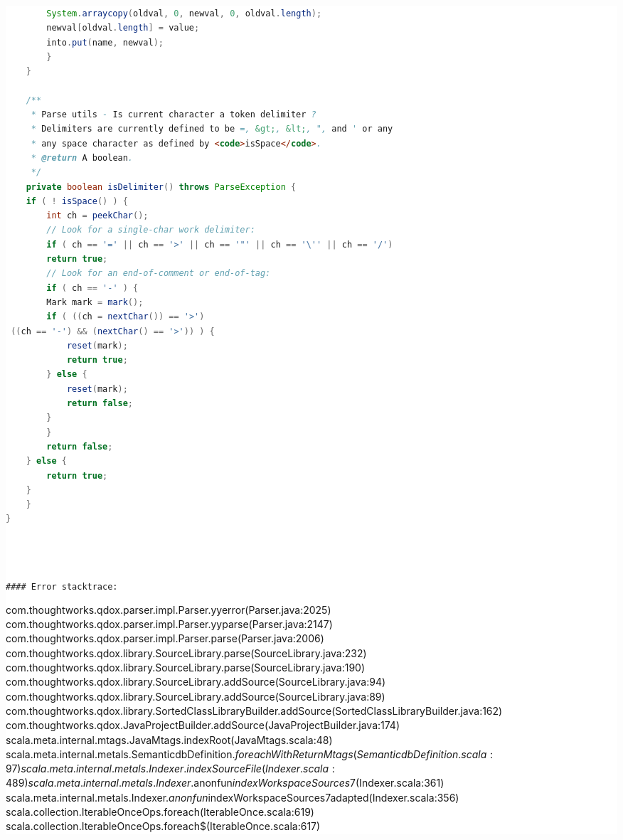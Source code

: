 ```java
	    System.arraycopy(oldval, 0, newval, 0, oldval.length);
	    newval[oldval.length] = value;
	    into.put(name, newval);
        }
    }

    /**
     * Parse utils - Is current character a token delimiter ?
     * Delimiters are currently defined to be =, &gt;, &lt;, ", and ' or any
     * any space character as defined by <code>isSpace</code>.
     * @return A boolean.
     */
    private boolean isDelimiter() throws ParseException {
	if ( ! isSpace() ) {
	    int ch = peekChar();
	    // Look for a single-char work delimiter:
	    if ( ch == '=' || ch == '>' || ch == '"' || ch == '\'' || ch == '/') 
		return true;
	    // Look for an end-of-comment or end-of-tag:		
	    if ( ch == '-' ) {
		Mark mark = mark();
		if ( ((ch = nextChar()) == '>')
 ((ch == '-') && (nextChar() == '>')) ) {
		    reset(mark);
		    return true;
		} else {
		    reset(mark);
		    return false;
		}
	    }
	    return false;
	} else {
	    return true;
	}
    }
}

```

```



#### Error stacktrace:

```
com.thoughtworks.qdox.parser.impl.Parser.yyerror(Parser.java:2025)
	com.thoughtworks.qdox.parser.impl.Parser.yyparse(Parser.java:2147)
	com.thoughtworks.qdox.parser.impl.Parser.parse(Parser.java:2006)
	com.thoughtworks.qdox.library.SourceLibrary.parse(SourceLibrary.java:232)
	com.thoughtworks.qdox.library.SourceLibrary.parse(SourceLibrary.java:190)
	com.thoughtworks.qdox.library.SourceLibrary.addSource(SourceLibrary.java:94)
	com.thoughtworks.qdox.library.SourceLibrary.addSource(SourceLibrary.java:89)
	com.thoughtworks.qdox.library.SortedClassLibraryBuilder.addSource(SortedClassLibraryBuilder.java:162)
	com.thoughtworks.qdox.JavaProjectBuilder.addSource(JavaProjectBuilder.java:174)
	scala.meta.internal.mtags.JavaMtags.indexRoot(JavaMtags.scala:48)
	scala.meta.internal.metals.SemanticdbDefinition$.foreachWithReturnMtags(SemanticdbDefinition.scala:97)
	scala.meta.internal.metals.Indexer.indexSourceFile(Indexer.scala:489)
	scala.meta.internal.metals.Indexer.$anonfun$indexWorkspaceSources$7(Indexer.scala:361)
	scala.meta.internal.metals.Indexer.$anonfun$indexWorkspaceSources$7$adapted(Indexer.scala:356)
	scala.collection.IterableOnceOps.foreach(IterableOnce.scala:619)
	scala.collection.IterableOnceOps.foreach$(IterableOnce.scala:617)